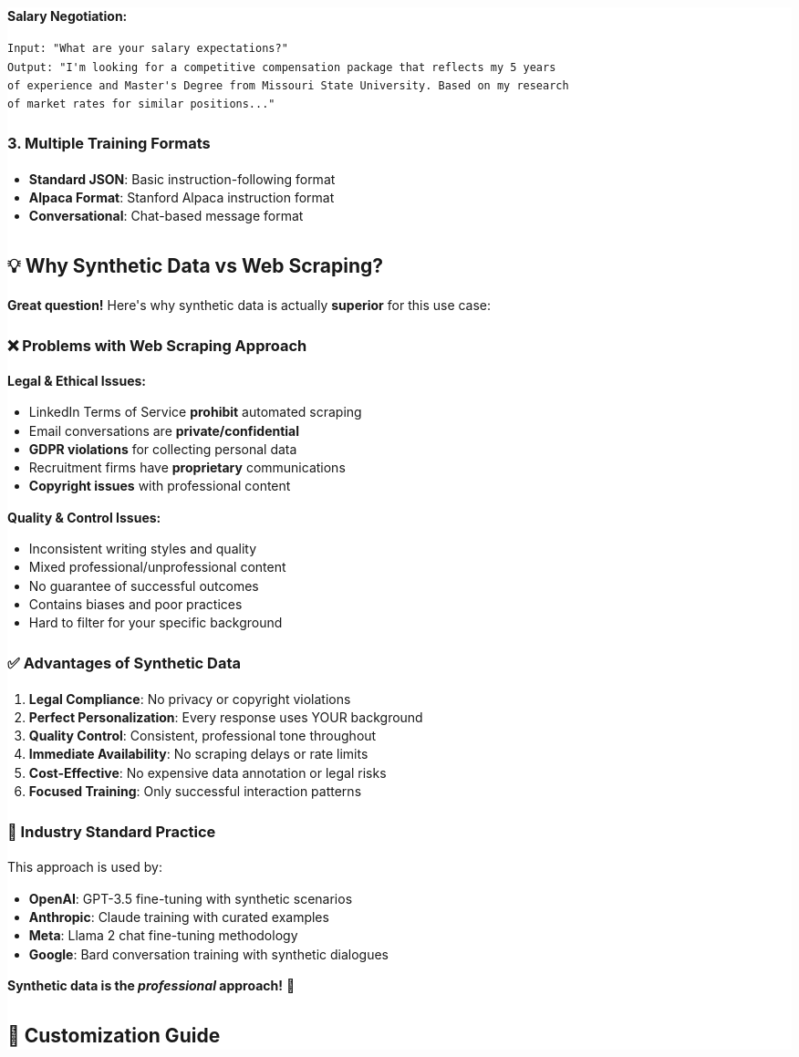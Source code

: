 **Salary Negotiation:**
```
Input: "What are your salary expectations?"
Output: "I'm looking for a competitive compensation package that reflects my 5 years 
of experience and Master's Degree from Missouri State University. Based on my research 
of market rates for similar positions..."
```

### **3. Multiple Training Formats**
- **Standard JSON**: Basic instruction-following format
- **Alpaca Format**: Stanford Alpaca instruction format
- **Conversational**: Chat-based message format

## 💡 Why Synthetic Data vs Web Scraping?

**Great question!** Here's why synthetic data is actually **superior** for this use case:

### **❌ Problems with Web Scraping Approach**
**Legal & Ethical Issues:**
- LinkedIn Terms of Service **prohibit** automated scraping
- Email conversations are **private/confidential**
- **GDPR violations** for collecting personal data
- Recruitment firms have **proprietary** communications
- **Copyright issues** with professional content

**Quality & Control Issues:**
- Inconsistent writing styles and quality
- Mixed professional/unprofessional content
- No guarantee of successful outcomes
- Contains biases and poor practices
- Hard to filter for your specific background

### **✅ Advantages of Synthetic Data**
1. **Legal Compliance**: No privacy or copyright violations
2. **Perfect Personalization**: Every response uses YOUR background
3. **Quality Control**: Consistent, professional tone throughout
4. **Immediate Availability**: No scraping delays or rate limits
5. **Cost-Effective**: No expensive data annotation or legal risks
6. **Focused Training**: Only successful interaction patterns

### **🏢 Industry Standard Practice**
This approach is used by:
- **OpenAI**: GPT-3.5 fine-tuning with synthetic scenarios
- **Anthropic**: Claude training with curated examples
- **Meta**: Llama 2 chat fine-tuning methodology
- **Google**: Bard conversation training with synthetic dialogues

**Synthetic data is the *professional* approach!** 🚀

## 🚀 Customization Guide

